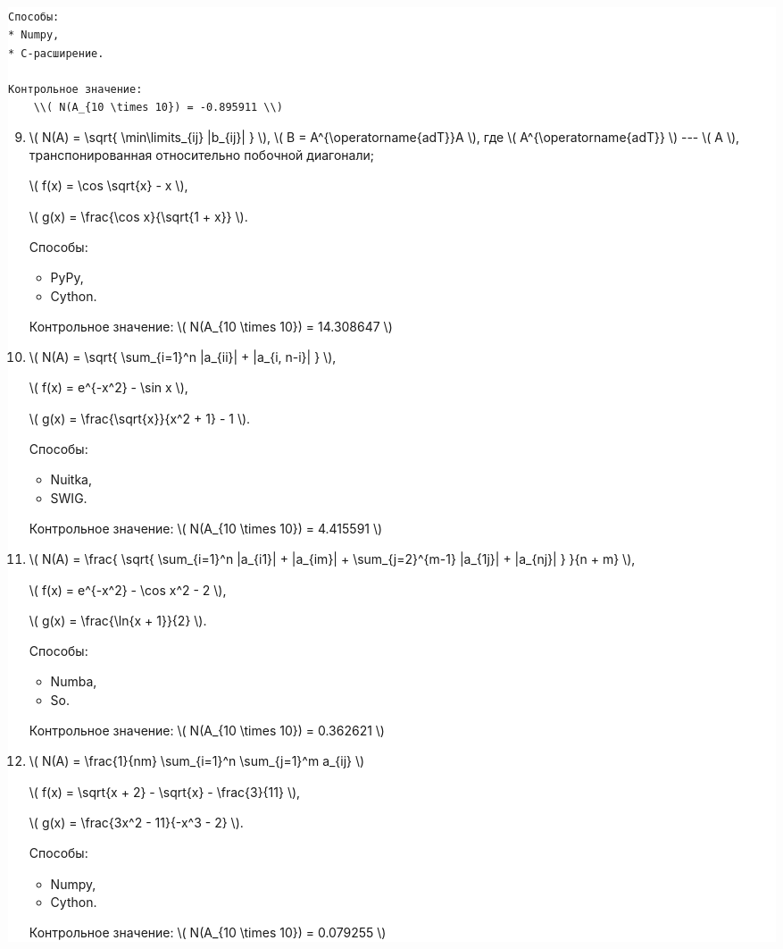     Способы:
    * Numpy,
    * C-расширение.

    Контрольное значение:
        \\( N(A_{10 \times 10}) = -0.895911 \\)

9. \\( N(A) = \sqrt{ \min\limits_{ij} |b_{ij}| } \\), \\( B = A^{\operatorname{adT}}A  \\), где \\( A^{\operatorname{adT}} \\) --- \\( A \\), транспонированная относительно побочной диагонали;

    \\( f(x) = \cos \sqrt{x} - x \\),

    \\( g(x) = \frac{\cos x}{\sqrt{1 + x}} \\).

    Способы:
    * PyPy,
    * Cython.

    Контрольное значение:
        \\( N(A_{10 \times 10}) = 14.308647 \\)

10. \\( N(A) = \sqrt{ \sum_{i=1}^n |a_{ii}| + |a_{i, n-i}| } \\),

    \\( f(x) = e^{-x^2} - \sin x \\),

    \\( g(x) = \frac{\sqrt{x}}{x^2 + 1} - 1 \\).

    Способы:
    * Nuitka,
    * SWIG.

    Контрольное значение:
        \\( N(A_{10 \times 10}) = 4.415591 \\)

11. \\( N(A) = \frac{ \sqrt{ \sum_{i=1}^n |a_{i1}| + |a_{im}| +  \sum_{j=2}^{m-1} |a_{1j}| + |a_{nj}| } }{n + m} \\),

    \\( f(x) = e^{-x^2} - \cos x^2 - 2 \\),

    \\( g(x) = \frac{\ln{x + 1}}{2} \\).

    Способы:
    * Numba,
    * So.

    Контрольное значение:
        \\( N(A_{10 \times 10}) = 0.362621 \\)

12. \\( N(A) = \frac{1}{nm} \sum_{i=1}^n \sum_{j=1}^m a_{ij} \\)

    \\( f(x) = \sqrt{x + 2} - \sqrt{x} - \frac{3}{11} \\),

    \\( g(x) = \frac{3x^2 - 11}{-x^3 - 2} \\).

    Способы:
    * Numpy,
    * Cython.

    Контрольное значение:
        \\( N(A_{10 \times 10}) = 0.079255 \\)

